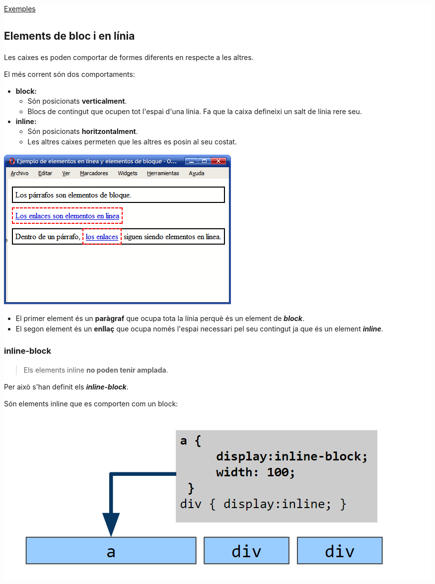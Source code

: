 [Exemples](http://www.w3schools.com/cssref/css3\_pr\_box-sizing.asp)

## Elements de bloc i en línia

Les caixes es poden comportar de formes diferents en respecte a les altres.

El més corrent són dos comportaments:

* **block:**
  * Són posicionats **verticalment**.&#x20;
  * Blocs de contingut que ocupen tot l'espai d'una línia. Fa que la caixa defineixi un salt de línia rere seu.
* **inline:**
  * Són posicionats **horitzontalment**.
  * Les altres caixes permeten que les altres es posin al seu costat.

![image](../.gitbook/assets/uf1-inline-block.png)

* El primer element és un **paràgraf** que ocupa tota la línia perquè és un element de _**block**_.
* El segon element és un **enllaç** que ocupa només l'espai necessari pel     seu contingut ja que és un element _**inline**_.

### inline-block

> Els elements inline **no poden tenir amplada**.

Per això s'han definit els _**inline-block**_.

Són elements inline que es comporten com un block:

![image](../.gitbook/assets/uf1-inline-block2.png)
